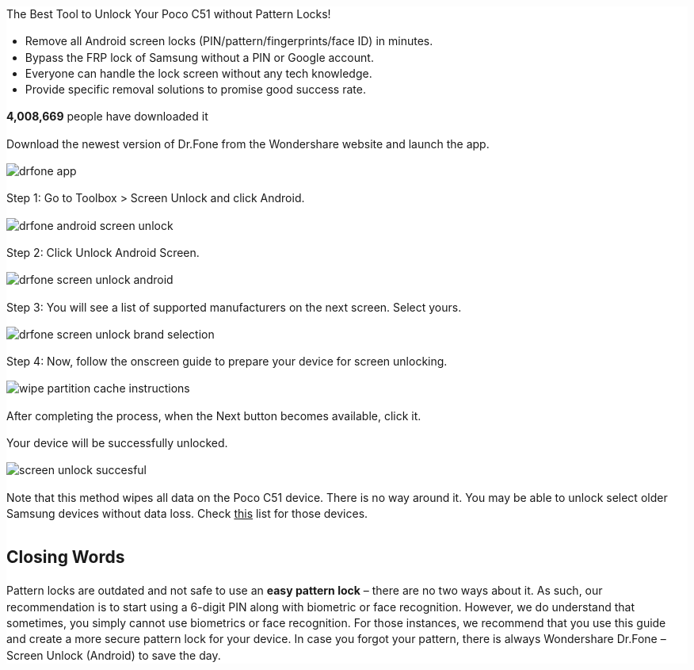 The Best Tool to Unlock Your Poco C51 without Pattern Locks!

- Remove all Android screen locks (PIN/pattern/fingerprints/face ID) in minutes.
- Bypass the FRP lock of Samsung without a PIN or Google account.
- Everyone can handle the lock screen without any tech knowledge.
- Provide specific removal solutions to promise good success rate.

**4,008,669** people have downloaded it

Download the newest version of Dr.Fone from the Wondershare website and launch the app.

![drfone app](https://images.wondershare.com/drfone/guide/drfone-home.png)

Step 1: Go to Toolbox > Screen Unlock and click Android.

![drfone android screen unlock](https://images.wondershare.com/drfone/guide/select-your-mobile-device-to-unlock.png)

Step 2: Click Unlock Android Screen.

![drfone screen unlock android](https://images.wondershare.com/drfone/guide/android-screen-unlock-3.png)

Step 3: You will see a list of supported manufacturers on the next screen. Select yours.

![drfone screen unlock brand selection](https://images.wondershare.com/drfone/guide/screen-unlock-any-android-device-2.png)

Step 4: Now, follow the onscreen guide to prepare your device for screen unlocking.

![wipe partition cache instructions](https://images.wondershare.com/drfone/guide/unlock-android-screen-google.png)

After completing the process, when the Next button becomes available, click it.

Your device will be successfully unlocked.

![screen unlock succesful](https://images.wondershare.com/drfone/guide/screen-unlock-any-android-device-6.png)

Note that this method wipes all data on the Poco C51 device. There is no way around it. You may be able to unlock select older Samsung devices without data loss. Check [this](https://drfone.wondershare.com/reference/android-lock-screen-removal.html) list for those devices.


## Closing Words

Pattern locks are outdated and not safe to use an **easy pattern lock** – there are no two ways about it. As such, our recommendation is to start using a 6-digit PIN along with biometric or face recognition. However, we do understand that sometimes, you simply cannot use biometrics or face recognition. For those instances, we recommend that you use this guide and create a more secure pattern lock for your device. In case you forgot your pattern, there is always Wondershare Dr.Fone – Screen Unlock (Android) to save the day.



<ins class="adsbygoogle"
     style="display:block"
     data-ad-format="autorelaxed"
     data-ad-client="ca-pub-7571918770474297"
     data-ad-slot="1223367746"></ins>
<ins class="adsbygoogle"
     style="display:block"
     data-ad-client="ca-pub-7571918770474297"
     data-ad-slot="8358498916"
     data-ad-format="auto"
     data-full-width-responsive="true"></ins>

